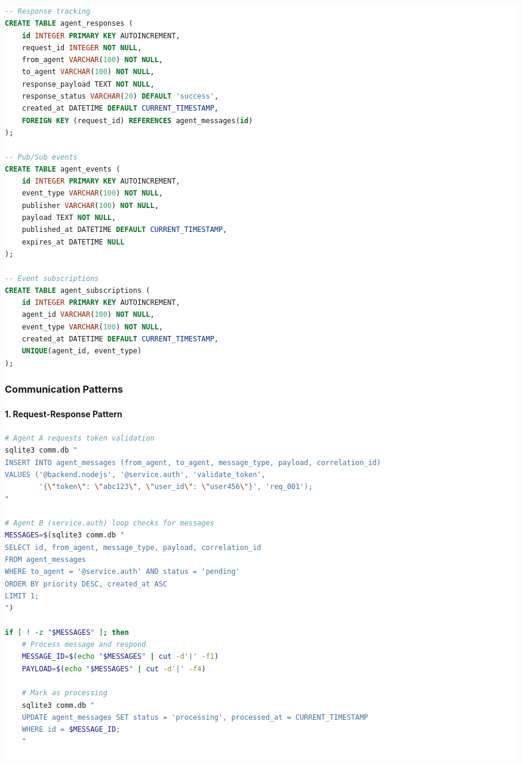 ```sql
-- Response tracking
CREATE TABLE agent_responses (
    id INTEGER PRIMARY KEY AUTOINCREMENT,
    request_id INTEGER NOT NULL,
    from_agent VARCHAR(100) NOT NULL,
    to_agent VARCHAR(100) NOT NULL,
    response_payload TEXT NOT NULL,
    response_status VARCHAR(20) DEFAULT 'success',
    created_at DATETIME DEFAULT CURRENT_TIMESTAMP,
    FOREIGN KEY (request_id) REFERENCES agent_messages(id)
);

-- Pub/Sub events
CREATE TABLE agent_events (
    id INTEGER PRIMARY KEY AUTOINCREMENT,
    event_type VARCHAR(100) NOT NULL,
    publisher VARCHAR(100) NOT NULL,
    payload TEXT NOT NULL,
    published_at DATETIME DEFAULT CURRENT_TIMESTAMP,
    expires_at DATETIME NULL
);

-- Event subscriptions
CREATE TABLE agent_subscriptions (
    id INTEGER PRIMARY KEY AUTOINCREMENT,
    agent_id VARCHAR(100) NOT NULL,
    event_type VARCHAR(100) NOT NULL,
    created_at DATETIME DEFAULT CURRENT_TIMESTAMP,
    UNIQUE(agent_id, event_type)
);
```

### Communication Patterns

#### 1. Request-Response Pattern
```bash
# Agent A requests token validation
sqlite3 comm.db "
INSERT INTO agent_messages (from_agent, to_agent, message_type, payload, correlation_id)
VALUES ('@backend.nodejs', '@service.auth', 'validate_token', 
        '{\"token\": \"abc123\", \"user_id\": \"user456\"}', 'req_001');
"

# Agent B (service.auth) loop checks for messages
MESSAGES=$(sqlite3 comm.db "
SELECT id, from_agent, message_type, payload, correlation_id
FROM agent_messages 
WHERE to_agent = '@service.auth' AND status = 'pending'
ORDER BY priority DESC, created_at ASC
LIMIT 1;
")

if [ ! -z "$MESSAGES" ]; then
    # Process message and respond
    MESSAGE_ID=$(echo "$MESSAGES" | cut -d'|' -f1)
    PAYLOAD=$(echo "$MESSAGES" | cut -d'|' -f4)
    
    # Mark as processing
    sqlite3 comm.db "
    UPDATE agent_messages SET status = 'processing', processed_at = CURRENT_TIMESTAMP 
    WHERE id = $MESSAGE_ID;
    "
    
```